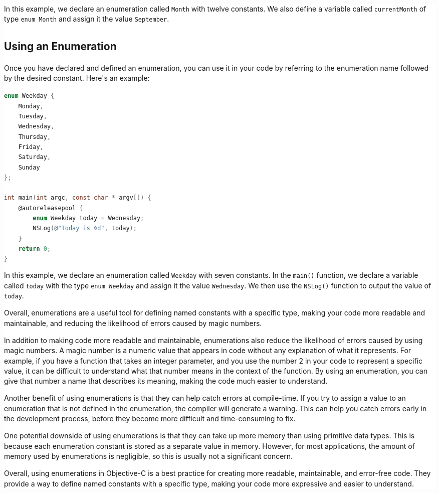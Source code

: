 In this example, we declare an enumeration called `Month` with twelve constants. We also define a variable called `currentMonth` of type `enum Month` and assign it the value `September`.


## Using an Enumeration

Once you have declared and defined an enumeration, you can use it in your code by referring to the enumeration name followed by the desired constant. Here's an example:

```objectivec
enum Weekday {
    Monday,
    Tuesday,
    Wednesday,
    Thursday,
    Friday,
    Saturday,
    Sunday
};

int main(int argc, const char * argv[]) {
    @autoreleasepool {
        enum Weekday today = Wednesday;
        NSLog(@"Today is %d", today);
    }
    return 0;
}
```

In this example, we declare an enumeration called `Weekday` with seven constants. In the `main()` function, we declare a variable called `today` with the type `enum Weekday` and assign it the value `Wednesday`. We then use the `NSLog()` function to output the value of `today`.

Overall, enumerations are a useful tool for defining named constants with a specific type, making your code more readable and maintainable, and reducing the likelihood of errors caused by magic numbers.

In addition to making code more readable and maintainable, enumerations also reduce the likelihood of errors caused by using magic numbers. A magic number is a numeric value that appears in code without any explanation of what it represents. For example, if you have a function that takes an integer parameter, and you use the number 2 in your code to represent a specific value, it can be difficult to understand what that number means in the context of the function. By using an enumeration, you can give that number a name that describes its meaning, making the code much easier to understand.

Another benefit of using enumerations is that they can help catch errors at compile-time. If you try to assign a value to an enumeration that is not defined in the enumeration, the compiler will generate a warning. This can help you catch errors early in the development process, before they become more difficult and time-consuming to fix.

One potential downside of using enumerations is that they can take up more memory than using primitive data types. This is because each enumeration constant is stored as a separate value in memory. However, for most applications, the amount of memory used by enumerations is negligible, so this is usually not a significant concern.

Overall, using enumerations in Objective-C is a best practice for creating more readable, maintainable, and error-free code. They provide a way to define named constants with a specific type, making your code more expressive and easier to understand.

